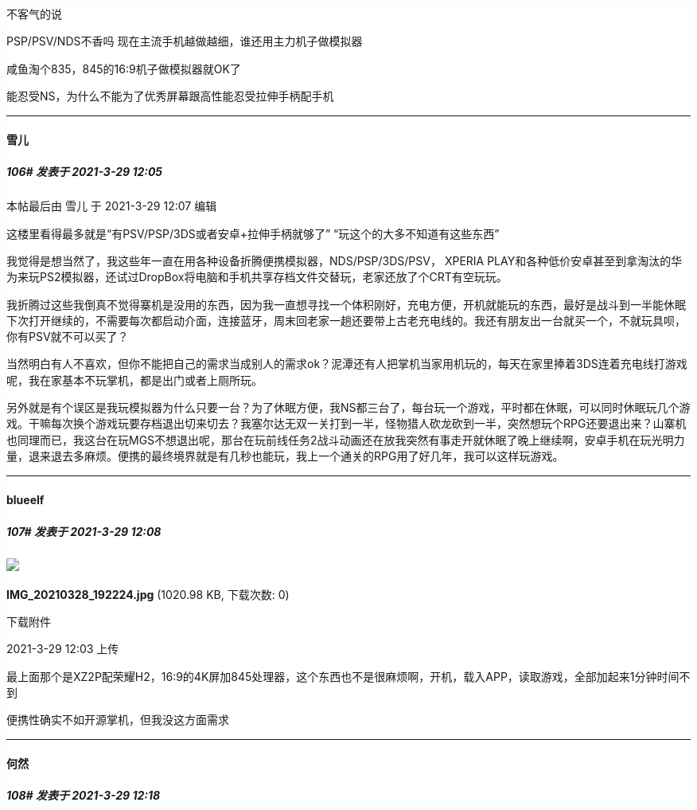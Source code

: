 不客气的说

PSP/PSV/NDS不香吗</blockquote>
现在主流手机越做越细，谁还用主力机子做模拟器

咸鱼淘个835，845的16:9机子做模拟器就OK了

能忍受NS，为什么不能为了优秀屏幕跟高性能忍受拉伸手柄配手机


-----

####  雪儿  
##### 106#       发表于 2021-3-29 12:05


 本帖最后由 雪儿 于 2021-3-29 12:07 编辑 

这楼里看得最多就是“有PSV/PSP/3DS或者安卓+拉伸手柄就够了” “玩这个的大多不知道有这些东西”


我觉得是想当然了，我这些年一直在用各种设备折腾便携模拟器，NDS/PSP/3DS/PSV， XPERIA PLAY和各种低价安卓甚至到拿淘汰的华为来玩PS2模拟器，还试过DropBox将电脑和手机共享存档文件交替玩，老家还放了个CRT有空玩玩。


我折腾过这些我倒真不觉得寨机是没用的东西，因为我一直想寻找一个体积刚好，充电方便，开机就能玩的东西，最好是战斗到一半能休眠下次打开继续的，不需要每次都启动介面，连接蓝牙，周末回老家一趟还要带上古老充电线的。我还有朋友出一台就买一个，不就玩具呗，你有PSV就不可以买了？


当然明白有人不喜欢，但你不能把自己的需求当成别人的需求ok？泥潭还有人把掌机当家用机玩的，每天在家里捧着3DS连着充电线打游戏呢，我在家基本不玩掌机，都是出门或者上厕所玩。


另外就是有个误区是我玩模拟器为什么只要一台？为了休眠方便，我NS都三台了，每台玩一个游戏，平时都在休眠，可以同时休眠玩几个游戏。干嘛每次换个游戏玩要存档退出切来切去？我塞尔达无双一关打到一半，怪物猎人砍龙砍到一半，突然想玩个RPG还要退出来？山寨机也同理而已，我这台在玩MGS不想退出呢，那台在玩前线任务2战斗动画还在放我突然有事走开就休眠了晚上继续啊，安卓手机在玩光明力量，退来退去多麻烦。便携的最终境界就是有几秒也能玩，我上一个通关的RPG用了好几年，我可以这样玩游戏。


-----

####  blueelf  
##### 107#       发表于 2021-3-29 12:08


<img src="https://img.saraba1st.com/forum/202103/29/120353ayfe19jy9a1zdnrj.jpg" referrerpolicy="no-referrer">


<strong>IMG_20210328_192224.jpg</strong> (1020.98 KB, 下载次数: 0)

下载附件

2021-3-29 12:03 上传


最上面那个是XZ2P配荣耀H2，16:9的4K屏加845处理器，这个东西也不是很麻烦啊，开机，载入APP，读取游戏，全部加起来1分钟时间不到

便携性确实不如开源掌机，但我没这方面需求


-----

####  何然  
##### 108#       发表于 2021-3-29 12:18
